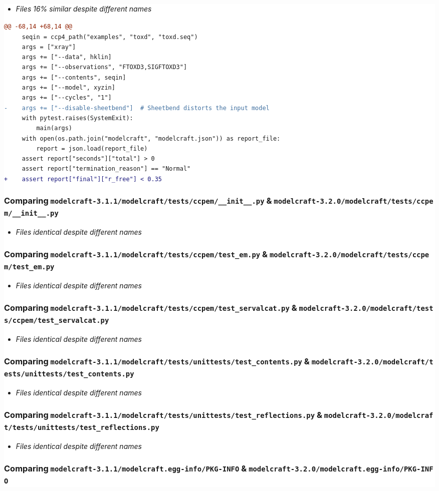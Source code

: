  * *Files 16% similar despite different names*

```diff
@@ -68,14 +68,14 @@
     seqin = ccp4_path("examples", "toxd", "toxd.seq")
     args = ["xray"]
     args += ["--data", hklin]
     args += ["--observations", "FTOXD3,SIGFTOXD3"]
     args += ["--contents", seqin]
     args += ["--model", xyzin]
     args += ["--cycles", "1"]
-    args += ["--disable-sheetbend"]  # Sheetbend distorts the input model
     with pytest.raises(SystemExit):
         main(args)
     with open(os.path.join("modelcraft", "modelcraft.json")) as report_file:
         report = json.load(report_file)
     assert report["seconds"]["total"] > 0
     assert report["termination_reason"] == "Normal"
+    assert report["final"]["r_free"] < 0.35
```

### Comparing `modelcraft-3.1.1/modelcraft/tests/ccpem/__init__.py` & `modelcraft-3.2.0/modelcraft/tests/ccpem/__init__.py`

 * *Files identical despite different names*

### Comparing `modelcraft-3.1.1/modelcraft/tests/ccpem/test_em.py` & `modelcraft-3.2.0/modelcraft/tests/ccpem/test_em.py`

 * *Files identical despite different names*

### Comparing `modelcraft-3.1.1/modelcraft/tests/ccpem/test_servalcat.py` & `modelcraft-3.2.0/modelcraft/tests/ccpem/test_servalcat.py`

 * *Files identical despite different names*

### Comparing `modelcraft-3.1.1/modelcraft/tests/unittests/test_contents.py` & `modelcraft-3.2.0/modelcraft/tests/unittests/test_contents.py`

 * *Files identical despite different names*

### Comparing `modelcraft-3.1.1/modelcraft/tests/unittests/test_reflections.py` & `modelcraft-3.2.0/modelcraft/tests/unittests/test_reflections.py`

 * *Files identical despite different names*

### Comparing `modelcraft-3.1.1/modelcraft.egg-info/PKG-INFO` & `modelcraft-3.2.0/modelcraft.egg-info/PKG-INFO`
